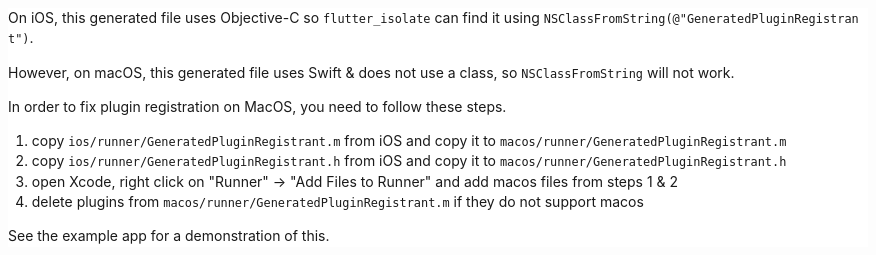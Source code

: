 
On iOS, this generated file uses Objective-C so `flutter_isolate` can find it using `NSClassFromString(@"GeneratedPluginRegistrant")`.

However, on macOS, this generated file uses Swift & does not use a class, so `NSClassFromString` will not work.

In order to fix plugin registration on MacOS, you need to follow these steps.

1. copy `ios/runner/GeneratedPluginRegistrant.m` from iOS and copy it to `macos/runner/GeneratedPluginRegistrant.m`
2. copy `ios/runner/GeneratedPluginRegistrant.h` from iOS and copy it to `macos/runner/GeneratedPluginRegistrant.h`
3. open Xcode, right click on "Runner" -> "Add Files to Runner" and add macos files from steps 1 & 2
4. delete plugins from `macos/runner/GeneratedPluginRegistrant.m` if they do not support macos

See the example app for a demonstration of this.



